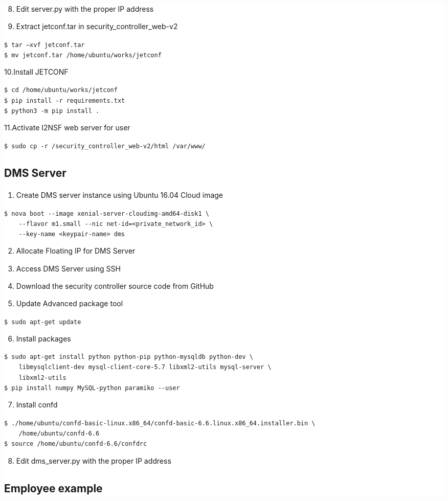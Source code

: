 8. Edit server.py with the proper IP address

9. Extract jetconf.tar in security_controller_web-v2
```
$ tar –xvf jetconf.tar
$ mv jetconf.tar /home/ubuntu/works/jetconf
```

10.Install JETCONF
```
$ cd /home/ubuntu/works/jetconf
$ pip install -r requirements.txt
$ python3 -m pip install .
```

11.Activate I2NSF web server for user
```
$ sudo cp -r /security_controller_web-v2/html /var/www/
```    
## DMS Server

1. Create DMS server instance using Ubuntu 16.04 Cloud image
```
$ nova boot --image xenial-server-cloudimg-amd64-disk1 \
    --flavor m1.small --nic net-id=<private_network_id> \
    --key-name <keypair-name> dms
```    

2. Allocate Floating IP for DMS Server

3. Access DMS Server using SSH

4. Download the security controller source code from GitHub

5. Update Advanced package tool
```
$ sudo apt-get update
```

6. Install packages
```
$ sudo apt-get install python python-pip python-mysqldb python-dev \
    libmysqlclient-dev mysql-client-core-5.7 libxml2-utils mysql-server \
    libxml2-utils
$ pip install numpy MySQL-python paramiko --user
```

7. Install confd
```
$ ./home/ubuntu/confd-basic-linux.x86_64/confd-basic-6.6.linux.x86_64.installer.bin \
    /home/ubuntu/confd-6.6
$ source /home/ubuntu/confd-6.6/confdrc
```

8. Edit dms_server.py with the proper IP address

## Employee example
